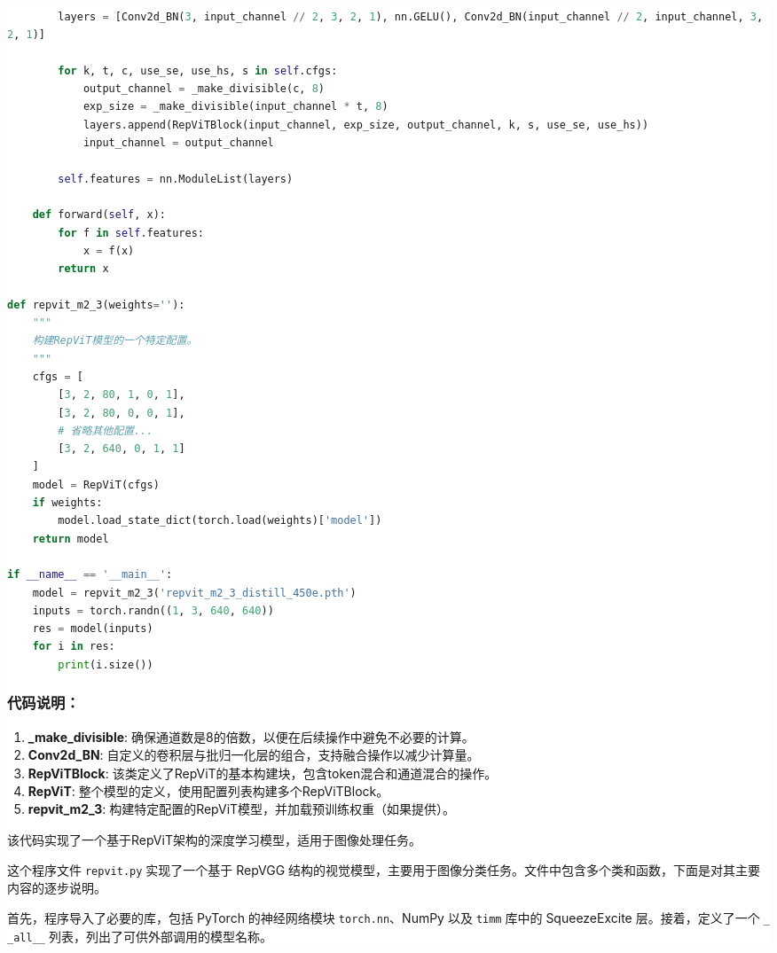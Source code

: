 ```python
        layers = [Conv2d_BN(3, input_channel // 2, 3, 2, 1), nn.GELU(), Conv2d_BN(input_channel // 2, input_channel, 3, 2, 1)]
        
        for k, t, c, use_se, use_hs, s in self.cfgs:
            output_channel = _make_divisible(c, 8)
            exp_size = _make_divisible(input_channel * t, 8)
            layers.append(RepViTBlock(input_channel, exp_size, output_channel, k, s, use_se, use_hs))
            input_channel = output_channel
        
        self.features = nn.ModuleList(layers)

    def forward(self, x):
        for f in self.features:
            x = f(x)
        return x

def repvit_m2_3(weights=''):
    """
    构建RepViT模型的一个特定配置。
    """
    cfgs = [
        [3, 2, 80, 1, 0, 1],
        [3, 2, 80, 0, 0, 1],
        # 省略其他配置...
        [3, 2, 640, 0, 1, 1]
    ]
    model = RepViT(cfgs)
    if weights:
        model.load_state_dict(torch.load(weights)['model'])
    return model

if __name__ == '__main__':
    model = repvit_m2_3('repvit_m2_3_distill_450e.pth')
    inputs = torch.randn((1, 3, 640, 640))
    res = model(inputs)
    for i in res:
        print(i.size())
```

### 代码说明：
1. **_make_divisible**: 确保通道数是8的倍数，以便在后续操作中避免不必要的计算。
2. **Conv2d_BN**: 自定义的卷积层与批归一化层的组合，支持融合操作以减少计算量。
3. **RepViTBlock**: 该类定义了RepViT的基本构建块，包含token混合和通道混合的操作。
4. **RepViT**: 整个模型的定义，使用配置列表构建多个RepViTBlock。
5. **repvit_m2_3**: 构建特定配置的RepViT模型，并加载预训练权重（如果提供）。

该代码实现了一个基于RepViT架构的深度学习模型，适用于图像处理任务。

这个程序文件 `repvit.py` 实现了一个基于 RepVGG 结构的视觉模型，主要用于图像分类任务。文件中包含多个类和函数，下面是对其主要内容的逐步说明。

首先，程序导入了必要的库，包括 PyTorch 的神经网络模块 `torch.nn`、NumPy 以及 `timm` 库中的 SqueezeExcite 层。接着，定义了一个 `__all__` 列表，列出了可供外部调用的模型名称。
